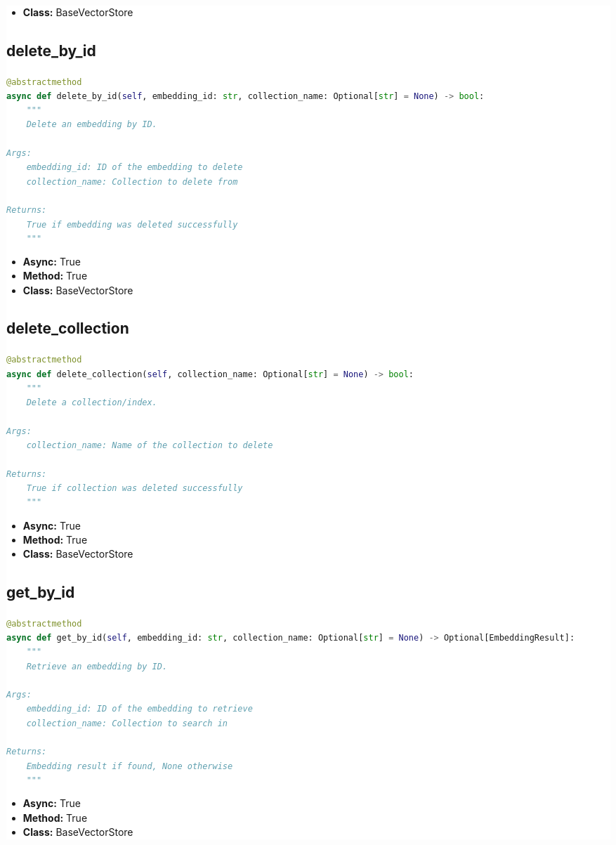 * **Class:** BaseVectorStore

## delete_by_id

```python
@abstractmethod
async def delete_by_id(self, embedding_id: str, collection_name: Optional[str] = None) -> bool:
    """
    Delete an embedding by ID.

Args:
    embedding_id: ID of the embedding to delete
    collection_name: Collection to delete from
    
Returns:
    True if embedding was deleted successfully
    """
```
* **Async:** True
* **Method:** True
* **Class:** BaseVectorStore

## delete_collection

```python
@abstractmethod
async def delete_collection(self, collection_name: Optional[str] = None) -> bool:
    """
    Delete a collection/index.

Args:
    collection_name: Name of the collection to delete
    
Returns:
    True if collection was deleted successfully
    """
```
* **Async:** True
* **Method:** True
* **Class:** BaseVectorStore

## get_by_id

```python
@abstractmethod
async def get_by_id(self, embedding_id: str, collection_name: Optional[str] = None) -> Optional[EmbeddingResult]:
    """
    Retrieve an embedding by ID.

Args:
    embedding_id: ID of the embedding to retrieve
    collection_name: Collection to search in
    
Returns:
    Embedding result if found, None otherwise
    """
```
* **Async:** True
* **Method:** True
* **Class:** BaseVectorStore
